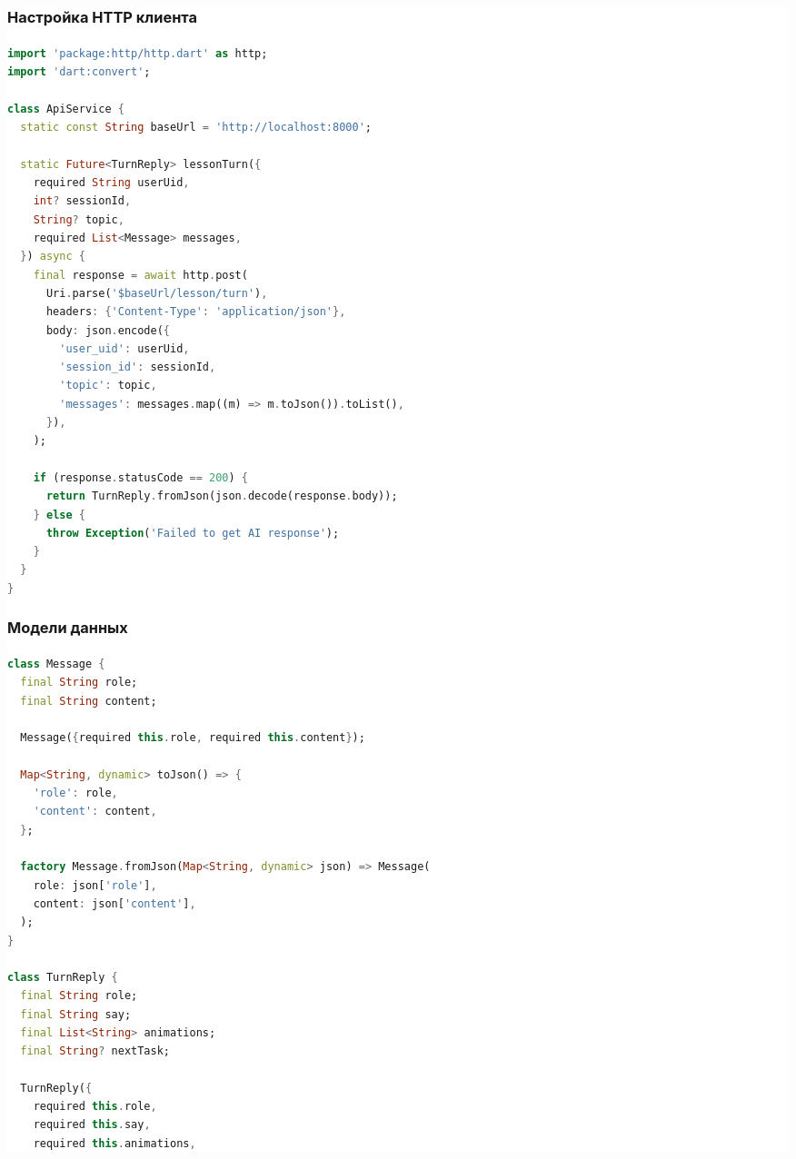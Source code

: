### Настройка HTTP клиента
```dart
import 'package:http/http.dart' as http;
import 'dart:convert';

class ApiService {
  static const String baseUrl = 'http://localhost:8000';
  
  static Future<TurnReply> lessonTurn({
    required String userUid,
    int? sessionId,
    String? topic,
    required List<Message> messages,
  }) async {
    final response = await http.post(
      Uri.parse('$baseUrl/lesson/turn'),
      headers: {'Content-Type': 'application/json'},
      body: json.encode({
        'user_uid': userUid,
        'session_id': sessionId,
        'topic': topic,
        'messages': messages.map((m) => m.toJson()).toList(),
      }),
    );
    
    if (response.statusCode == 200) {
      return TurnReply.fromJson(json.decode(response.body));
    } else {
      throw Exception('Failed to get AI response');
    }
  }
}
```

### Модели данных
```dart
class Message {
  final String role;
  final String content;
  
  Message({required this.role, required this.content});
  
  Map<String, dynamic> toJson() => {
    'role': role,
    'content': content,
  };
  
  factory Message.fromJson(Map<String, dynamic> json) => Message(
    role: json['role'],
    content: json['content'],
  );
}

class TurnReply {
  final String role;
  final String say;
  final List<String> animations;
  final String? nextTask;
  
  TurnReply({
    required this.role,
    required this.say,
    required this.animations,
```